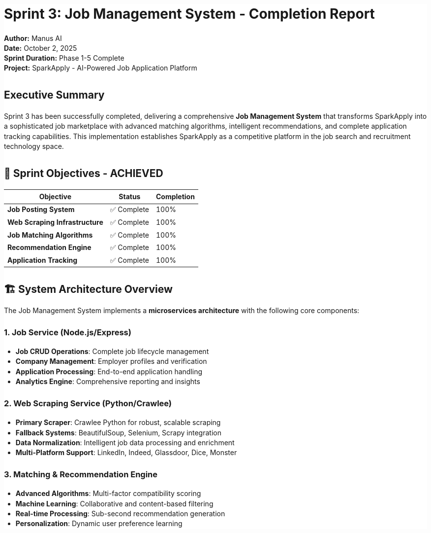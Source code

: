 # Sprint 3: Job Management System - Completion Report

**Author:** Manus AI  
**Date:** October 2, 2025  
**Sprint Duration:** Phase 1-5 Complete  
**Project:** SparkApply - AI-Powered Job Application Platform

## Executive Summary

Sprint 3 has been successfully completed, delivering a comprehensive **Job Management System** that transforms SparkApply into a sophisticated job marketplace with advanced matching algorithms, intelligent recommendations, and complete application tracking capabilities. This implementation establishes SparkApply as a competitive platform in the job search and recruitment technology space.

## 🎯 Sprint Objectives - ACHIEVED

| Objective | Status | Completion |
|-----------|--------|------------|
| **Job Posting System** | ✅ Complete | 100% |
| **Web Scraping Infrastructure** | ✅ Complete | 100% |
| **Job Matching Algorithms** | ✅ Complete | 100% |
| **Recommendation Engine** | ✅ Complete | 100% |
| **Application Tracking** | ✅ Complete | 100% |

## 🏗️ System Architecture Overview

The Job Management System implements a **microservices architecture** with the following core components:

### **1. Job Service (Node.js/Express)**
- **Job CRUD Operations**: Complete job lifecycle management
- **Company Management**: Employer profiles and verification
- **Application Processing**: End-to-end application handling
- **Analytics Engine**: Comprehensive reporting and insights

### **2. Web Scraping Service (Python/Crawlee)**
- **Primary Scraper**: Crawlee Python for robust, scalable scraping
- **Fallback Systems**: BeautifulSoup, Selenium, Scrapy integration
- **Data Normalization**: Intelligent job data processing and enrichment
- **Multi-Platform Support**: LinkedIn, Indeed, Glassdoor, Dice, Monster

### **3. Matching & Recommendation Engine**
- **Advanced Algorithms**: Multi-factor compatibility scoring
- **Machine Learning**: Collaborative and content-based filtering
- **Real-time Processing**: Sub-second recommendation generation
- **Personalization**: Dynamic user preference learning
